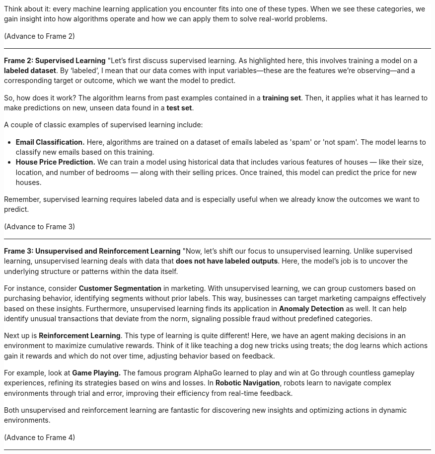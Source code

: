 Think about it: every machine learning application you encounter fits into one of these types. When we see these categories, we gain insight into how algorithms operate and how we can apply them to solve real-world problems.

(Advance to Frame 2)

---

**Frame 2: Supervised Learning**
"Let’s first discuss supervised learning. As highlighted here, this involves training a model on a **labeled dataset**. By ‘labeled’, I mean that our data comes with input variables—these are the features we’re observing—and a corresponding target or outcome, which we want the model to predict.

So, how does it work? The algorithm learns from past examples contained in a **training set**. Then, it applies what it has learned to make predictions on new, unseen data found in a **test set**. 

A couple of classic examples of supervised learning include:
- **Email Classification.** Here, algorithms are trained on a dataset of emails labeled as 'spam' or 'not spam'. The model learns to classify new emails based on this training.
- **House Price Prediction.** We can train a model using historical data that includes various features of houses — like their size, location, and number of bedrooms — along with their selling prices. Once trained, this model can predict the price for new houses.

Remember, supervised learning requires labeled data and is especially useful when we already know the outcomes we want to predict. 

(Advance to Frame 3)

---

**Frame 3: Unsupervised and Reinforcement Learning**
"Now, let’s shift our focus to unsupervised learning. Unlike supervised learning, unsupervised learning deals with data that **does not have labeled outputs**. Here, the model’s job is to uncover the underlying structure or patterns within the data itself.

For instance, consider **Customer Segmentation** in marketing. With unsupervised learning, we can group customers based on purchasing behavior, identifying segments without prior labels. This way, businesses can target marketing campaigns effectively based on these insights.
Furthermore, unsupervised learning finds its application in **Anomaly Detection** as well. It can help identify unusual transactions that deviate from the norm, signaling possible fraud without predefined categories.

Next up is **Reinforcement Learning**. This type of learning is quite different! Here, we have an agent making decisions in an environment to maximize cumulative rewards. Think of it like teaching a dog new tricks using treats; the dog learns which actions gain it rewards and which do not over time, adjusting behavior based on feedback.

For example, look at **Game Playing.** The famous program AlphaGo learned to play and win at Go through countless gameplay experiences, refining its strategies based on wins and losses. 
In **Robotic Navigation**, robots learn to navigate complex environments through trial and error, improving their efficiency from real-time feedback.

Both unsupervised and reinforcement learning are fantastic for discovering new insights and optimizing actions in dynamic environments.

(Advance to Frame 4)

---